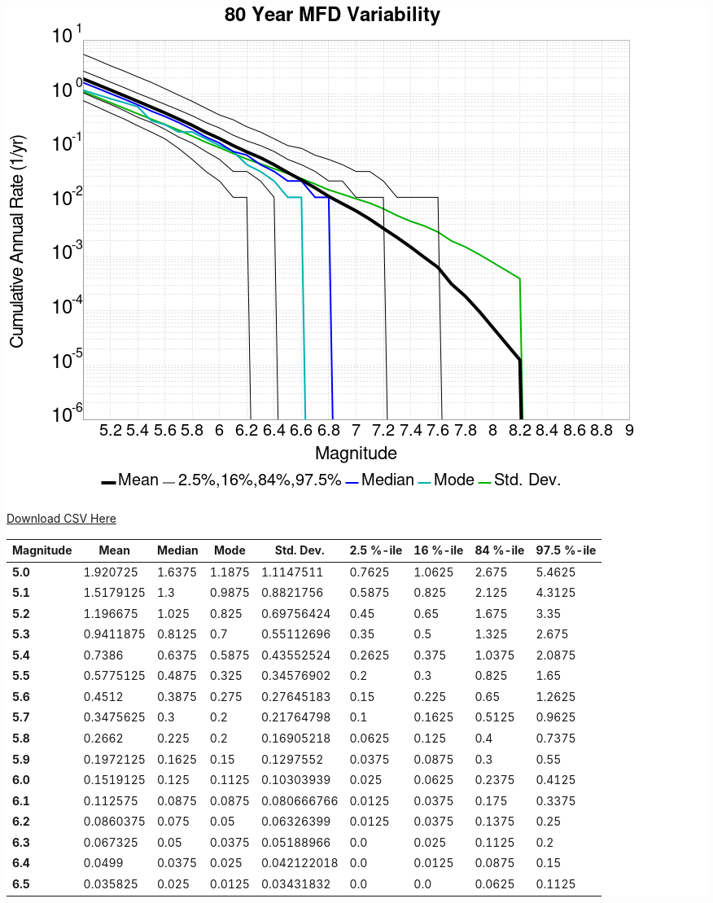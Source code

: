 ![Fixed Time Plot](plots/long_term_var_80yr.png)

[Download CSV Here](plots/long_term_var_80yr.csv)

| **Magnitude** | Mean | Median | Mode | Std. Dev. | 2.5 %-ile | 16 %-ile | 84 %-ile | 97.5 %-ile |
|-----|-----|-----|-----|-----|-----|-----|-----|-----|
| **5.0** | 1.920725 | 1.6375 | 1.1875 | 1.1147511 | 0.7625 | 1.0625 | 2.675 | 5.4625 |
| **5.1** | 1.5179125 | 1.3 | 0.9875 | 0.8821756 | 0.5875 | 0.825 | 2.125 | 4.3125 |
| **5.2** | 1.196675 | 1.025 | 0.825 | 0.69756424 | 0.45 | 0.65 | 1.675 | 3.35 |
| **5.3** | 0.9411875 | 0.8125 | 0.7 | 0.55112696 | 0.35 | 0.5 | 1.325 | 2.675 |
| **5.4** | 0.7386 | 0.6375 | 0.5875 | 0.43552524 | 0.2625 | 0.375 | 1.0375 | 2.0875 |
| **5.5** | 0.5775125 | 0.4875 | 0.325 | 0.34576902 | 0.2 | 0.3 | 0.825 | 1.65 |
| **5.6** | 0.4512 | 0.3875 | 0.275 | 0.27645183 | 0.15 | 0.225 | 0.65 | 1.2625 |
| **5.7** | 0.3475625 | 0.3 | 0.2 | 0.21764798 | 0.1 | 0.1625 | 0.5125 | 0.9625 |
| **5.8** | 0.2662 | 0.225 | 0.2 | 0.16905218 | 0.0625 | 0.125 | 0.4 | 0.7375 |
| **5.9** | 0.1972125 | 0.1625 | 0.15 | 0.1297552 | 0.0375 | 0.0875 | 0.3 | 0.55 |
| **6.0** | 0.1519125 | 0.125 | 0.1125 | 0.10303939 | 0.025 | 0.0625 | 0.2375 | 0.4125 |
| **6.1** | 0.112575 | 0.0875 | 0.0875 | 0.080666766 | 0.0125 | 0.0375 | 0.175 | 0.3375 |
| **6.2** | 0.0860375 | 0.075 | 0.05 | 0.06326399 | 0.0125 | 0.0375 | 0.1375 | 0.25 |
| **6.3** | 0.067325 | 0.05 | 0.0375 | 0.05188966 | 0.0 | 0.025 | 0.1125 | 0.2 |
| **6.4** | 0.0499 | 0.0375 | 0.025 | 0.042122018 | 0.0 | 0.0125 | 0.0875 | 0.15 |
| **6.5** | 0.035825 | 0.025 | 0.0125 | 0.03431832 | 0.0 | 0.0 | 0.0625 | 0.1125 |